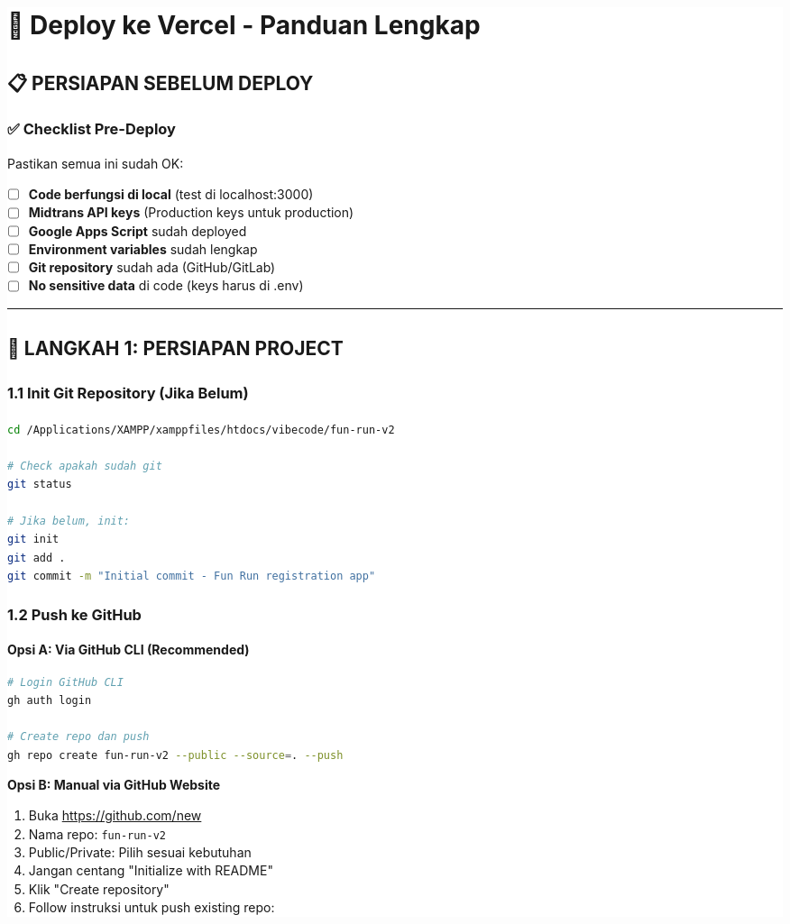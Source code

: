 # 🚀 Deploy ke Vercel - Panduan Lengkap

## 📋 PERSIAPAN SEBELUM DEPLOY

### ✅ Checklist Pre-Deploy

Pastikan semua ini sudah OK:

- [ ] **Code berfungsi di local** (test di localhost:3000)
- [ ] **Midtrans API keys** (Production keys untuk production)
- [ ] **Google Apps Script** sudah deployed
- [ ] **Environment variables** sudah lengkap
- [ ] **Git repository** sudah ada (GitHub/GitLab)
- [ ] **No sensitive data** di code (keys harus di .env)

---

## 🔧 LANGKAH 1: PERSIAPAN PROJECT

### 1.1 Init Git Repository (Jika Belum)

```bash
cd /Applications/XAMPP/xamppfiles/htdocs/vibecode/fun-run-v2

# Check apakah sudah git
git status

# Jika belum, init:
git init
git add .
git commit -m "Initial commit - Fun Run registration app"
```

### 1.2 Push ke GitHub

**Opsi A: Via GitHub CLI (Recommended)**

```bash
# Login GitHub CLI
gh auth login

# Create repo dan push
gh repo create fun-run-v2 --public --source=. --push
```

**Opsi B: Manual via GitHub Website**

1. Buka https://github.com/new
2. Nama repo: `fun-run-v2`
3. Public/Private: Pilih sesuai kebutuhan
4. Jangan centang "Initialize with README"
5. Klik "Create repository"
6. Follow instruksi untuk push existing repo:
